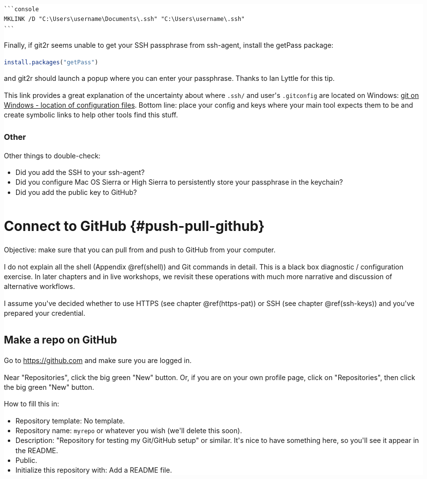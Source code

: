     ```console
    MKLINK /D "C:\Users\username\Documents\.ssh" "C:\Users\username\.ssh"
    ```
    
Finally, if git2r seems unable to get your SSH passphrase from ssh-agent, install the getPass package:


``` r
install.packages("getPass")
```

and git2r should launch a popup where you can enter your passphrase.
Thanks to Ian Lyttle for this tip.

This link provides a great explanation of the uncertainty about where `.ssh/` and user's `.gitconfig` are located on Windows: [git on Windows - location of configuration files](https://www.onwebsecurity.com/configuration/git-on-windows-location-of-global-configuration-file.html).
Bottom line: place your config and keys where your main tool expects them to be and create symbolic links to help other tools find this stuff.

### Other

Other things to double-check:

  * Did you add the SSH to your ssh-agent?
  * Did you configure Mac OS Sierra or High Sierra to persistently store your passphrase in the keychain?
  * Did you add the public key to GitHub?



# Connect to GitHub {#push-pull-github}

Objective: make sure that you can pull from and push to GitHub from your computer.

I do not explain all the shell (Appendix \@ref(shell)) and Git commands in detail.
This is a black box diagnostic / configuration exercise.
In later chapters and in live workshops, we revisit these operations with much more narrative and discussion of alternative workflows.

I assume you've decided whether to use HTTPS (see chapter \@ref(https-pat)) or SSH (see chapter \@ref(ssh-keys)) and you've prepared your credential. 

## Make a repo on GitHub


Go to <https://github.com> and make sure you are logged in.

Near "Repositories", click the big green "New" button.
Or, if you are on your own profile page, click on "Repositories", then click the big green "New" button.

How to fill this in:

* Repository template: No template.
* Repository name: `myrepo` or whatever you wish (we'll delete this soon).
* Description: "Repository for testing my Git/GitHub setup" or similar. It's nice to have something here, so you'll see it appear in the README.
* Public.
* Initialize this repository with: Add a README file.
